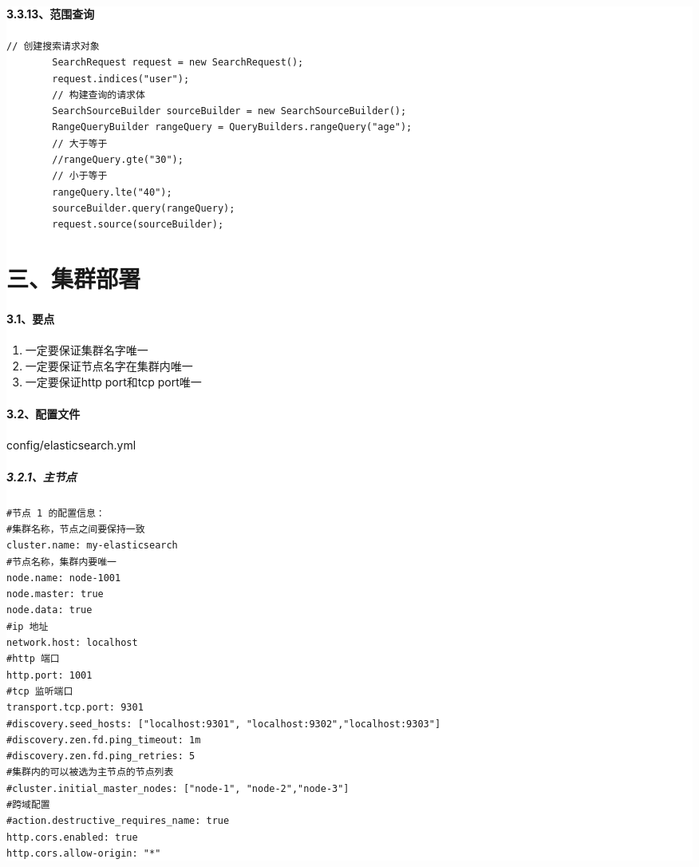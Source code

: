 #### 3.3.13、范围查询

```
// 创建搜索请求对象
        SearchRequest request = new SearchRequest();
        request.indices("user");
        // 构建查询的请求体
        SearchSourceBuilder sourceBuilder = new SearchSourceBuilder();
        RangeQueryBuilder rangeQuery = QueryBuilders.rangeQuery("age");
        // 大于等于
        //rangeQuery.gte("30");
        // 小于等于
        rangeQuery.lte("40");
        sourceBuilder.query(rangeQuery);
        request.source(sourceBuilder);
```

# 三、集群部署

#### 3.1、要点

1. 一定要保证集群名字唯一
2. 一定要保证节点名字在集群内唯一
3. 一定要保证http port和tcp port唯一

#### 3.2、配置文件

config/elasticsearch.yml

##### 3.2.1、主节点

```
#节点 1 的配置信息：
#集群名称，节点之间要保持一致
cluster.name: my-elasticsearch
#节点名称，集群内要唯一
node.name: node-1001
node.master: true
node.data: true
#ip 地址
network.host: localhost
#http 端口
http.port: 1001
#tcp 监听端口
transport.tcp.port: 9301
#discovery.seed_hosts: ["localhost:9301", "localhost:9302","localhost:9303"]
#discovery.zen.fd.ping_timeout: 1m
#discovery.zen.fd.ping_retries: 5
#集群内的可以被选为主节点的节点列表
#cluster.initial_master_nodes: ["node-1", "node-2","node-3"]
#跨域配置
#action.destructive_requires_name: true
http.cors.enabled: true
http.cors.allow-origin: "*"
```
